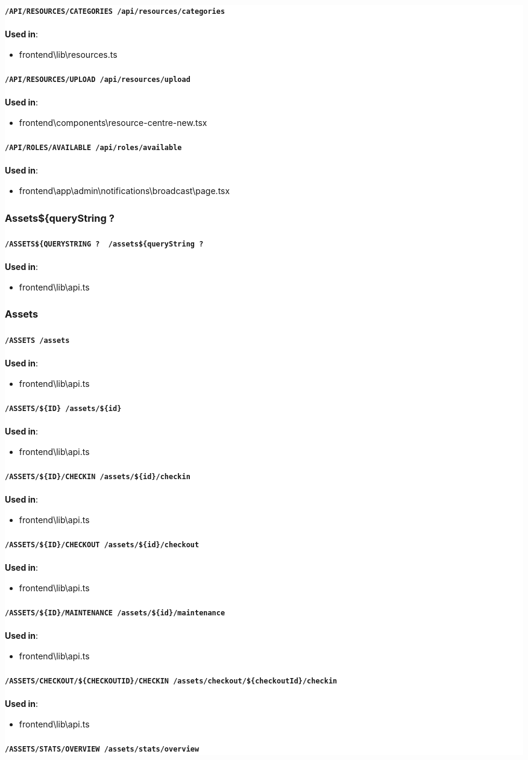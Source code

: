 #### `/API/RESOURCES/CATEGORIES /api/resources/categories`

**Used in**:
- frontend\lib\resources.ts

#### `/API/RESOURCES/UPLOAD /api/resources/upload`

**Used in**:
- frontend\components\resource-centre-new.tsx

#### `/API/ROLES/AVAILABLE /api/roles/available`

**Used in**:
- frontend\app\admin\notifications\broadcast\page.tsx

### Assets${queryString ? 

#### `/ASSETS${QUERYSTRING ?  /assets${queryString ? `

**Used in**:
- frontend\lib\api.ts

### Assets

#### `/ASSETS /assets`

**Used in**:
- frontend\lib\api.ts

#### `/ASSETS/${ID} /assets/${id}`

**Used in**:
- frontend\lib\api.ts

#### `/ASSETS/${ID}/CHECKIN /assets/${id}/checkin`

**Used in**:
- frontend\lib\api.ts

#### `/ASSETS/${ID}/CHECKOUT /assets/${id}/checkout`

**Used in**:
- frontend\lib\api.ts

#### `/ASSETS/${ID}/MAINTENANCE /assets/${id}/maintenance`

**Used in**:
- frontend\lib\api.ts

#### `/ASSETS/CHECKOUT/${CHECKOUTID}/CHECKIN /assets/checkout/${checkoutId}/checkin`

**Used in**:
- frontend\lib\api.ts

#### `/ASSETS/STATS/OVERVIEW /assets/stats/overview`
